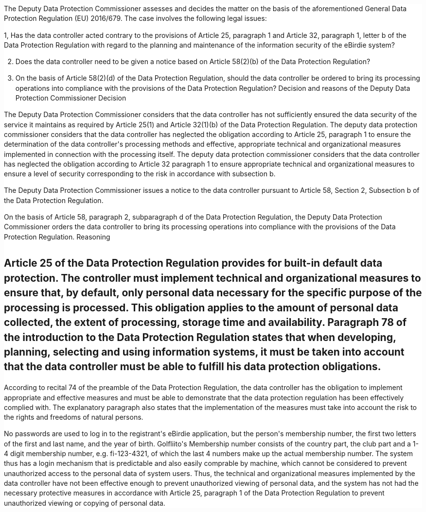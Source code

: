 The Deputy Data Protection Commissioner assesses and decides the matter on the basis of the aforementioned General Data Protection Regulation (EU) 2016/679. The case involves the following legal issues:

1, Has the data controller acted contrary to the provisions of Article 25, paragraph 1 and Article 32, paragraph 1, letter b of the Data Protection Regulation with regard to the planning and maintenance of the information security of the eBirdie system?

2. Does the data controller need to be given a notice based on Article 58(2)(b) of the Data Protection Regulation?

3. On the basis of Article 58(2)(d) of the Data Protection Regulation, should the data controller be ordered to bring its processing operations into compliance with the provisions of the Data Protection Regulation?
Decision and reasons of the Deputy Data Protection Commissioner
Decision

The Deputy Data Protection Commissioner considers that the data controller has not sufficiently ensured the data security of the service it maintains as required by Article 25(1) and Article 32(1)(b) of the Data Protection Regulation. The deputy data protection commissioner considers that the data controller has neglected the obligation according to Article 25, paragraph 1 to ensure the determination of the data controller's processing methods and effective, appropriate technical and organizational measures implemented in connection with the processing itself. The deputy data protection commissioner considers that the data controller has neglected the obligation according to Article 32 paragraph 1 to ensure appropriate technical and organizational measures to ensure a level of security corresponding to the risk in accordance with subsection b.

The Deputy Data Protection Commissioner issues a notice to the data controller pursuant to Article 58, Section 2, Subsection b of the Data Protection Regulation.

On the basis of Article 58, paragraph 2, subparagraph d of the Data Protection Regulation, the Deputy Data Protection Commissioner orders the data controller to bring its processing operations into compliance with the provisions of the Data Protection Regulation.
Reasoning

## Article 25 of the Data Protection Regulation provides for built-in default data protection. The controller must implement technical and organizational measures to ensure that, by default, only personal data necessary for the specific purpose of the processing is processed. This obligation applies to the amount of personal data collected, the extent of processing, storage time and availability. Paragraph 78 of the introduction to the Data Protection Regulation states that when developing, planning, selecting and using information systems, it must be taken into account that the data controller must be able to fulfill his data protection obligations.

According to recital 74 of the preamble of the Data Protection Regulation, the data controller has the obligation to implement appropriate and effective measures and must be able to demonstrate that the data protection regulation has been effectively complied with. The explanatory paragraph also states that the implementation of the measures must take into account the risk to the rights and freedoms of natural persons.

No passwords are used to log in to the registrant's eBirdie application, but the person's membership number, the first two letters of the first and last name, and the year of birth. Golfliito's Membership number consists of the country part, the club part and a 1-4 digit membership number, e.g. fi-123-4321, of which the last 4 numbers make up the actual membership number. The system thus has a login mechanism that is predictable and also easily comprable by machine, which cannot be considered to prevent unauthorized access to the personal data of system users. Thus, the technical and organizational measures implemented by the data controller have not been effective enough to prevent unauthorized viewing of personal data, and the system has not had the necessary protective measures in accordance with Article 25, paragraph 1 of the Data Protection Regulation to prevent unauthorized viewing or copying of personal data.
